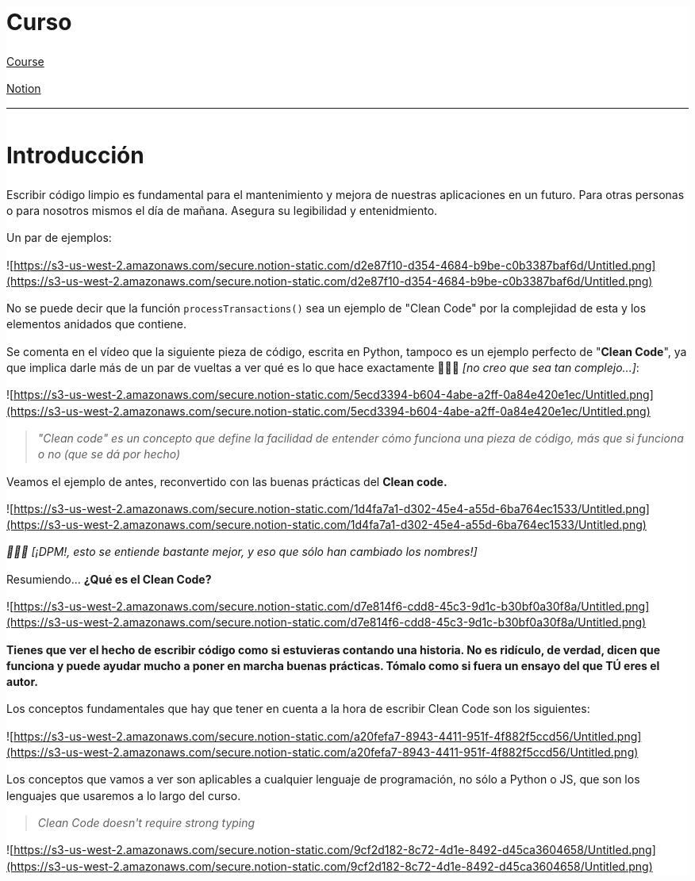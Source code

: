 # Curso

[Course](https://indra.udemy.com/course/writing-clean-code/learn/lecture/23110862#overview)

[Notion](https://www.notion.so/jlaguilargomezdevelop/Clean-Code-9ea680d7a42c4d5280f83bcb0c5acdf4)

---

# Introducción

Escribir código limpio es fundamental para el mantenimiento y mejora de nuestras aplicaciones en un futuro. Para otras personas o para nosotros mismos el día de mañana. Asegura su legibilidad y entenidmiento.

Un par de ejemplos:

![https://s3-us-west-2.amazonaws.com/secure.notion-static.com/d2e87f10-d354-4684-b9be-c0b3387baf6d/Untitled.png](https://s3-us-west-2.amazonaws.com/secure.notion-static.com/d2e87f10-d354-4684-b9be-c0b3387baf6d/Untitled.png)

No se puede decir que la función `processTransactions()` sea un ejemplo de "Clean Code" por la complejidad de esta y los elementos anidados que contiene.

Se comenta en el vídeo que la siguiente pieza de código, escrita en Python, tampoco es un ejemplo perfecto de "**Clean Code**", ya que implica darle más de un par de vueltas a ver qué es lo que hace exactamente  🧙🏿‍♂️ *[no creo que sea tan complejo...]*:

![https://s3-us-west-2.amazonaws.com/secure.notion-static.com/5ecd3394-b604-4abe-a2ff-0a84e420e1ec/Untitled.png](https://s3-us-west-2.amazonaws.com/secure.notion-static.com/5ecd3394-b604-4abe-a2ff-0a84e420e1ec/Untitled.png)

> *"Clean code" es un concepto que define la facilidad de entender cómo funciona una pieza de código, más que si funciona o no (que se dá por hecho)*

Veamos el ejemplo de antes, reconvertido con las buenas prácticas del **Clean code.**

![https://s3-us-west-2.amazonaws.com/secure.notion-static.com/1d4fa7a1-d302-45e4-a55d-6ba764ec1533/Untitled.png](https://s3-us-west-2.amazonaws.com/secure.notion-static.com/1d4fa7a1-d302-45e4-a55d-6ba764ec1533/Untitled.png)

*🧙🏿‍♂️ [¡DPM!, esto se entiende bastante mejor, y eso que sólo han cambiado los nombres!]*

Resumiendo... **¿Qué es el Clean Code?**

![https://s3-us-west-2.amazonaws.com/secure.notion-static.com/d7e814f6-cdd8-45c3-9d1c-b30bf0a30f8a/Untitled.png](https://s3-us-west-2.amazonaws.com/secure.notion-static.com/d7e814f6-cdd8-45c3-9d1c-b30bf0a30f8a/Untitled.png)

**Tienes que ver el hecho de escribir código como si estuvieras contando una historia. No es ridículo, de verdad, dicen que funciona y puede ayudar mucho a poner en marcha buenas prácticas. Tómalo como si fuera un ensayo del que TÚ eres el autor.**

Los conceptos fundamentales que hay que tener en cuenta a la hora de escribir Clean Code son los siguientes:

![https://s3-us-west-2.amazonaws.com/secure.notion-static.com/a20fefa7-8943-4411-951f-4f882f5ccd56/Untitled.png](https://s3-us-west-2.amazonaws.com/secure.notion-static.com/a20fefa7-8943-4411-951f-4f882f5ccd56/Untitled.png)

Los conceptos que vamos a ver son aplicables a cualquier lenguaje de programación, no sólo a Python o JS, que son los lenguajes que usaremos a lo largo del curso.

> *Clean Code doesn't require strong typing*

![https://s3-us-west-2.amazonaws.com/secure.notion-static.com/9cf2d182-8c72-4d1e-8492-d45ca3604658/Untitled.png](https://s3-us-west-2.amazonaws.com/secure.notion-static.com/9cf2d182-8c72-4d1e-8492-d45ca3604658/Untitled.png)
